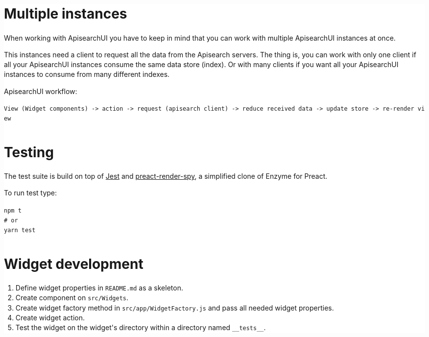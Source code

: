 
# Multiple instances

When working with ApisearchUI you have to keep in mind that you 
can work with multiple ApisearchUI instances at once. 

This instances need a client to request all the data from the Apisearch 
servers. The thing is, you can work with only one client if all your 
ApisearchUI instances consume the same data store (index). Or with 
many clients if you want all your ApisearchUI instances to consume from
many different indexes.

ApisearchUI workflow:

```
View (Widget components) -> action -> request (apisearch client) -> reduce received data -> update store -> re-render view
```


# Testing

The test suite is build on top of [Jest](https://facebook.github.io/jest/) 
and [preact-render-spy](https://github.com/mzgoddard/preact-render-spy), a 
simplified clone of Enzyme for Preact.

To run test type:
```shell
npm t
# or
yarn test
```


# Widget development
 1. Define widget properties in `README.md` as a skeleton.
 2. Create component on `src/Widgets`.
 3. Create widget factory method in `src/app/WidgetFactory.js`
 and pass all needed widget properties.
 4. Create widget action.
 5. Test the widget on the widget's directory within a 
 directory named `__tests__`.
